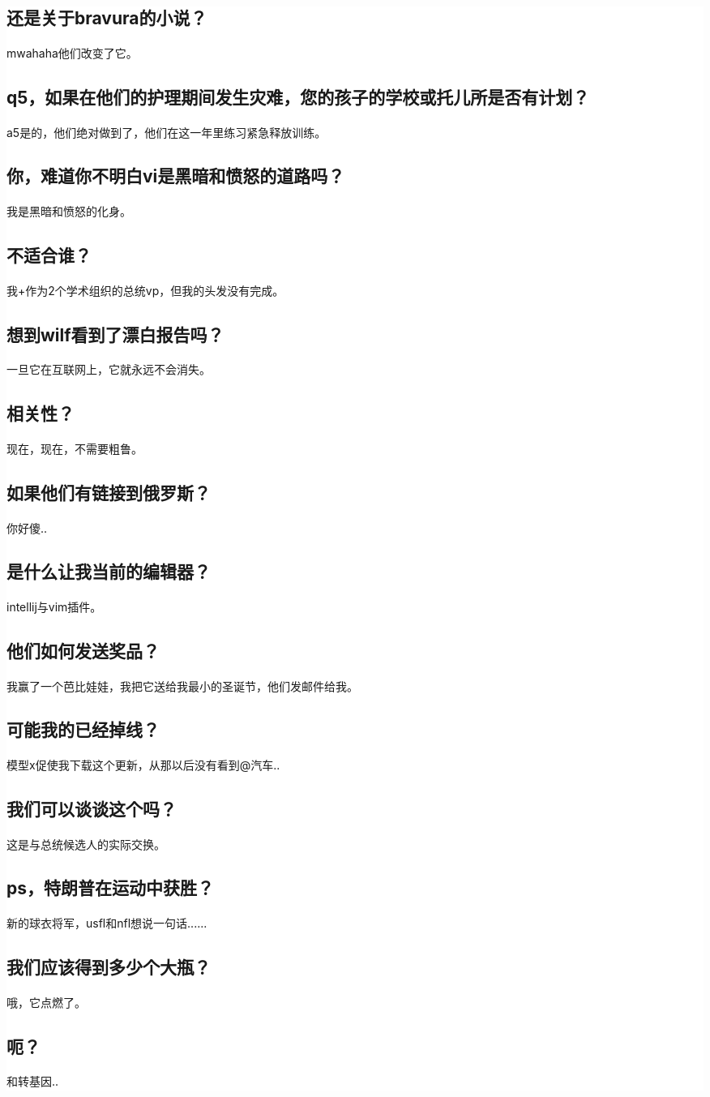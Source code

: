 ## 还是关于bravura的小说？
mwahaha他们改变了它。

##  q5，如果在他们的护理期间发生灾难，您的孩子的学校或托儿所是否有计划？
a5是的，他们绝对做到了，他们在这一年里练习紧急释放训练。

## 你，难道你不明白vi是黑暗和愤怒的道路吗？
我是黑暗和愤怒的化身。

## 不适合谁？
我+作为2个学术组织的总统vp，但我的头发没有完成。

## 想到wilf看到了漂白报告吗？
一旦它在互联网上，它就永远不会消失。

## 相关性？
现在，现在，不需要粗鲁。

## 如果他们有链接到俄罗斯？
你好傻..

## 是什么让我当前的编辑器？
intellij与vim插件。

## 他们如何发送奖品？
我赢了一个芭比娃娃，我把它送给我最小的圣诞节，他们发邮件给我。

## 可能我的已经掉线？
模型x促使我下载这个更新，从那以后没有看到@汽车..

## 我们可以谈谈这个吗？
这是与总统候选人的实际交换。

##  ps，特朗普在运动中获胜？
新的球衣将军，usfl和nfl想说一句话......

## 我们应该得到多少个大瓶？
哦，它点燃了。

## 呃？
和转基因..
